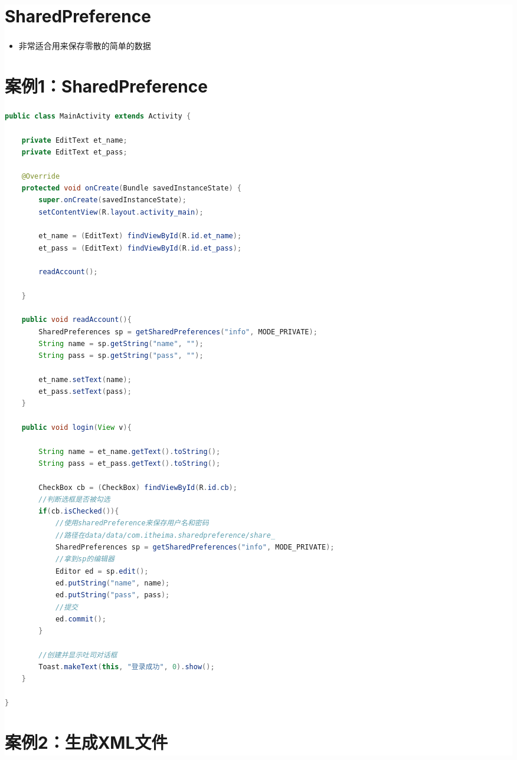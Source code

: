# SharedPreference
* 非常适合用来保存零散的简单的数据

# 案例1：SharedPreference

```java
public class MainActivity extends Activity {

    private EditText et_name;
	private EditText et_pass;

	@Override
    protected void onCreate(Bundle savedInstanceState) {
        super.onCreate(savedInstanceState);
        setContentView(R.layout.activity_main);

        et_name = (EditText) findViewById(R.id.et_name);
    	et_pass = (EditText) findViewById(R.id.et_pass);

        readAccount();

    }

    public void readAccount(){
	    SharedPreferences sp = getSharedPreferences("info", MODE_PRIVATE);
	    String name = sp.getString("name", "");
	    String pass = sp.getString("pass", "");

		et_name.setText(name);
		et_pass.setText(pass);
    }

    public void login(View v){

    	String name = et_name.getText().toString();
    	String pass = et_pass.getText().toString();

    	CheckBox cb = (CheckBox) findViewById(R.id.cb);
    	//判断选框是否被勾选
    	if(cb.isChecked()){
    		//使用sharedPreference来保存用户名和密码
    		//路径在data/data/com.itheima.sharedpreference/share_
    		SharedPreferences sp = getSharedPreferences("info", MODE_PRIVATE);
    		//拿到sp的编辑器
    		Editor ed = sp.edit();
    		ed.putString("name", name);
    		ed.putString("pass", pass);
    		//提交
    		ed.commit();
    	}

    	//创建并显示吐司对话框
    	Toast.makeText(this, "登录成功", 0).show();
    }

}

```
# 案例2：生成XML文件
